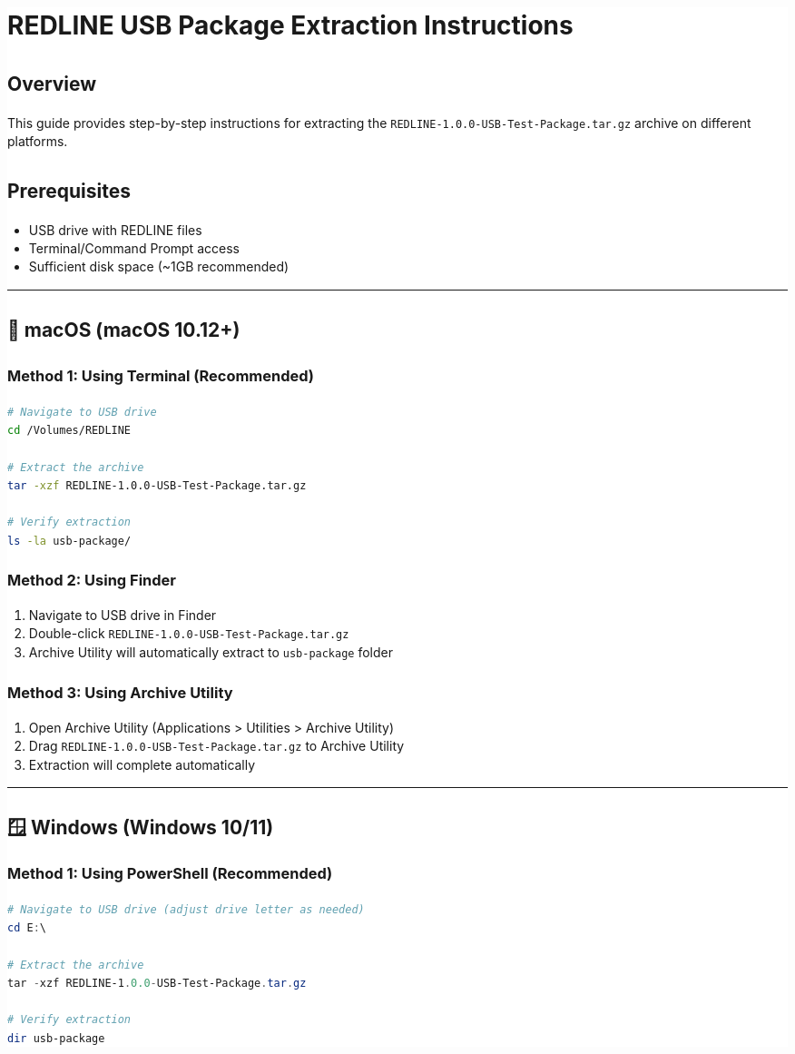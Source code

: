 # REDLINE USB Package Extraction Instructions

## Overview

This guide provides step-by-step instructions for extracting the `REDLINE-1.0.0-USB-Test-Package.tar.gz` archive on different platforms.

## Prerequisites

- USB drive with REDLINE files
- Terminal/Command Prompt access
- Sufficient disk space (~1GB recommended)

---

## 🍎 macOS (macOS 10.12+)

### Method 1: Using Terminal (Recommended)
```bash
# Navigate to USB drive
cd /Volumes/REDLINE

# Extract the archive
tar -xzf REDLINE-1.0.0-USB-Test-Package.tar.gz

# Verify extraction
ls -la usb-package/
```

### Method 2: Using Finder
1. Navigate to USB drive in Finder
2. Double-click `REDLINE-1.0.0-USB-Test-Package.tar.gz`
3. Archive Utility will automatically extract to `usb-package` folder

### Method 3: Using Archive Utility
1. Open Archive Utility (Applications > Utilities > Archive Utility)
2. Drag `REDLINE-1.0.0-USB-Test-Package.tar.gz` to Archive Utility
3. Extraction will complete automatically

---

## 🪟 Windows (Windows 10/11)

### Method 1: Using PowerShell (Recommended)
```powershell
# Navigate to USB drive (adjust drive letter as needed)
cd E:\

# Extract the archive
tar -xzf REDLINE-1.0.0-USB-Test-Package.tar.gz

# Verify extraction
dir usb-package
```
